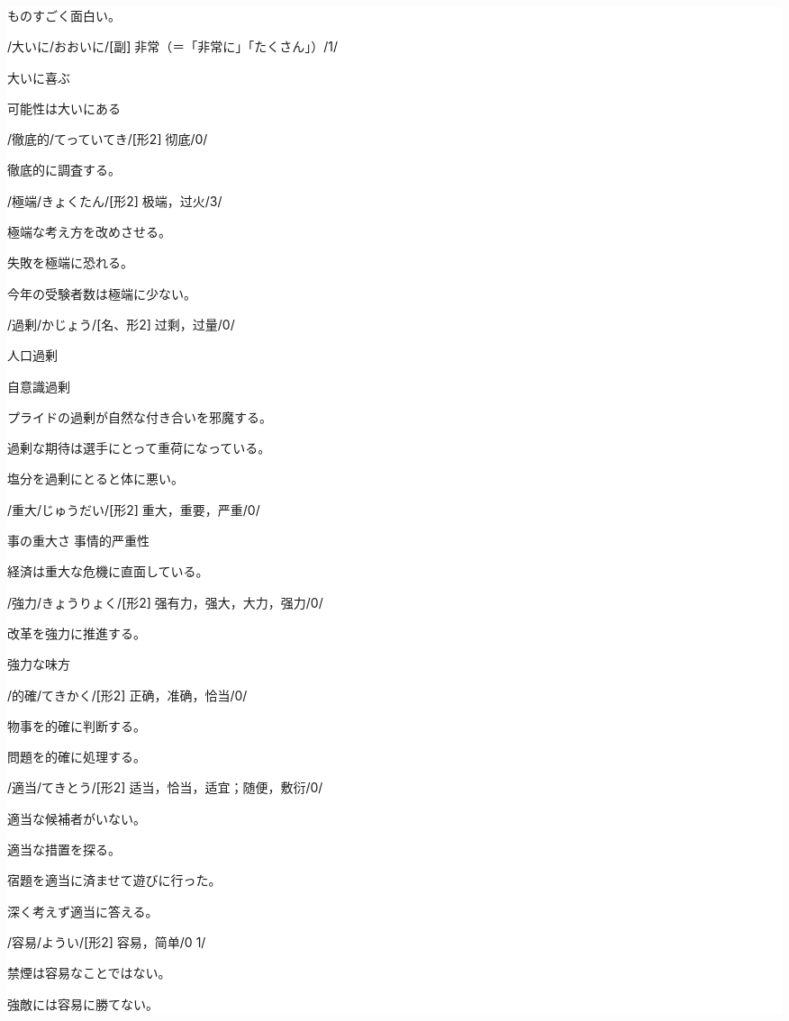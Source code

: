 ものすごく面白い。

/大いに/おおいに/[副] 非常（＝「非常に」「たくさん」）/1/

大いに喜ぶ

可能性は大いにある

/徹底的/てっていてき/[形2] 彻底/0/

徹底的に調査する。

/極端/きょくたん/[形2] 极端，过火/3/

極端な考え方を改めさせる。

失敗を極端に恐れる。

今年の受験者数は極端に少ない。

/過剰/かじょう/[名、形2] 过剩，过量/0/

人口過剰

自意識過剰

プライドの過剰が自然な付き合いを邪魔する。

過剰な期待は選手にとって重荷になっている。

塩分を過剰にとると体に悪い。

/重大/じゅうだい/[形2] 重大，重要，严重/0/

事の重大さ 事情的严重性

経済は重大な危機に直面している。

/強力/きょうりょく/[形2] 强有力，强大，大力，强力/0/

改革を強力に推進する。

強力な味方

/的確/てきかく/[形2] 正确，准确，恰当/0/

物事を的確に判断する。

問題を的確に処理する。

/適当/てきとう/[形2] 适当，恰当，适宜；随便，敷衍/0/

適当な候補者がいない。

適当な措置を探る。

宿題を適当に済ませて遊びに行った。

深く考えず適当に答える。

/容易/ようい/[形2] 容易，简单/0 1/

禁煙は容易なことではない。

強敵には容易に勝てない。
